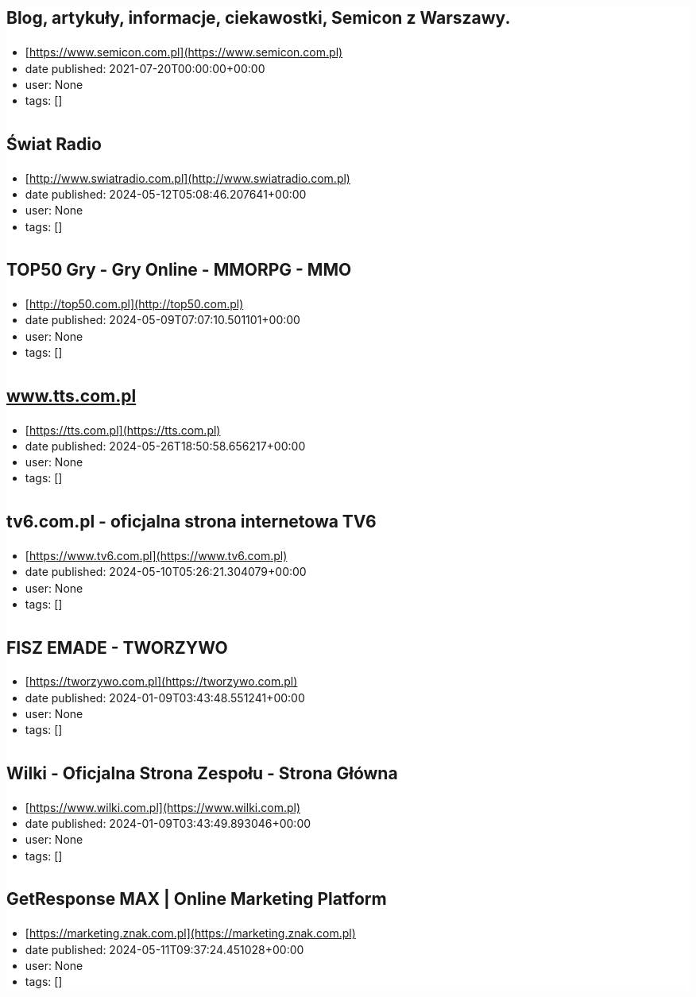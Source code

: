 ## Blog, artykuły, informacje, ciekawostki, Semicon z Warszawy.
 - [https://www.semicon.com.pl](https://www.semicon.com.pl)
 - date published: 2021-07-20T00:00:00+00:00
 - user: None
 - tags: []

## Świat Radio
 - [http://www.swiatradio.com.pl](http://www.swiatradio.com.pl)
 - date published: 2024-05-12T05:08:46.207641+00:00
 - user: None
 - tags: []

## TOP50 Gry - Gry Online - MMORPG - MMO
 - [http://top50.com.pl](http://top50.com.pl)
 - date published: 2024-05-09T07:07:10.501101+00:00
 - user: None
 - tags: []

## www.tts.com.pl
 - [https://tts.com.pl](https://tts.com.pl)
 - date published: 2024-05-26T18:50:58.656217+00:00
 - user: None
 - tags: []

## tv6.com.pl - oficjalna strona internetowa TV6
 - [https://www.tv6.com.pl](https://www.tv6.com.pl)
 - date published: 2024-05-10T05:26:21.304079+00:00
 - user: None
 - tags: []

## FISZ EMADE - TWORZYWO
 - [https://tworzywo.com.pl](https://tworzywo.com.pl)
 - date published: 2024-01-09T03:43:48.551241+00:00
 - user: None
 - tags: []

## Wilki - Oficjalna Strona Zespołu - Strona Główna
 - [https://www.wilki.com.pl](https://www.wilki.com.pl)
 - date published: 2024-01-09T03:43:49.893046+00:00
 - user: None
 - tags: []

## GetResponse MAX | Online Marketing Platform
 - [https://marketing.znak.com.pl](https://marketing.znak.com.pl)
 - date published: 2024-05-11T09:37:24.451028+00:00
 - user: None
 - tags: []
